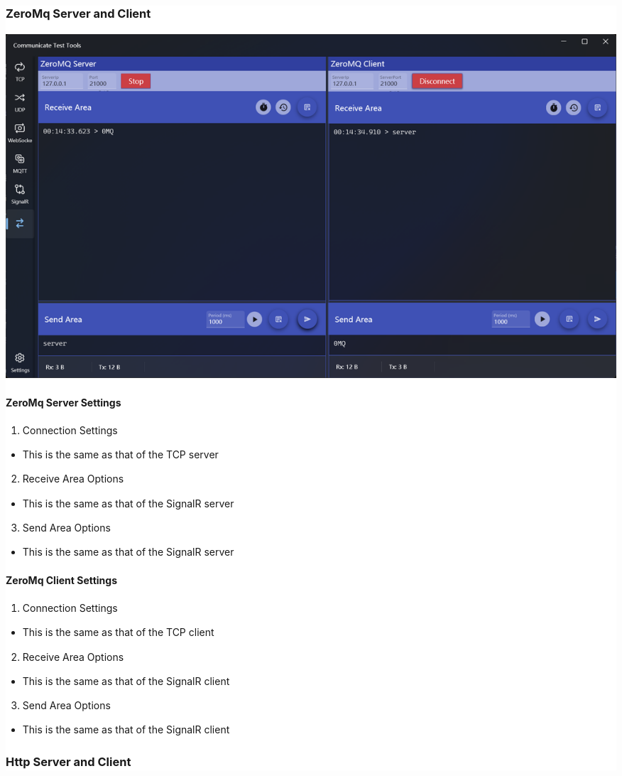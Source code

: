 
### ZeroMq Server and Client
![](../assets/images/TestTools/ComTest6.png)

#### ZeroMq Server Settings
1. Connection Settings
  * This is the same as that of the TCP server

2. Receive Area Options
  * This is the same as that of the SignalR server

3. Send Area Options
  * This is the same as that of the SignalR server


#### ZeroMq Client Settings
1. Connection Settings
  * This is the same as that of the TCP client

2. Receive Area Options
  * This is the same as that of the SignalR client

3. Send Area Options
  * This is the same as that of the SignalR client


### Http Server and Client